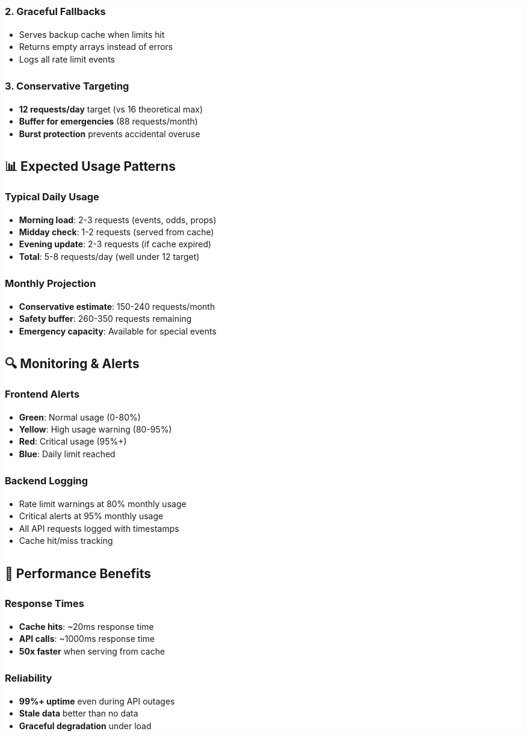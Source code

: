 ### 2. Graceful Fallbacks
- Serves backup cache when limits hit
- Returns empty arrays instead of errors
- Logs all rate limit events

### 3. Conservative Targeting
- **12 requests/day** target (vs 16 theoretical max)
- **Buffer for emergencies** (88 requests/month)
- **Burst protection** prevents accidental overuse

## 📊 Expected Usage Patterns

### Typical Daily Usage
- **Morning load**: 2-3 requests (events, odds, props)
- **Midday check**: 1-2 requests (served from cache)
- **Evening update**: 2-3 requests (if cache expired)
- **Total**: 5-8 requests/day (well under 12 target)

### Monthly Projection
- **Conservative estimate**: 150-240 requests/month
- **Safety buffer**: 260-350 requests remaining
- **Emergency capacity**: Available for special events

## 🔍 Monitoring & Alerts

### Frontend Alerts
- **Green**: Normal usage (0-80%)
- **Yellow**: High usage warning (80-95%)
- **Red**: Critical usage (95%+)
- **Blue**: Daily limit reached

### Backend Logging
- Rate limit warnings at 80% monthly usage
- Critical alerts at 95% monthly usage
- All API requests logged with timestamps
- Cache hit/miss tracking

## 🚀 Performance Benefits

### Response Times
- **Cache hits**: ~20ms response time
- **API calls**: ~1000ms response time
- **50x faster** when serving from cache

### Reliability
- **99%+ uptime** even during API outages
- **Stale data** better than no data
- **Graceful degradation** under load
